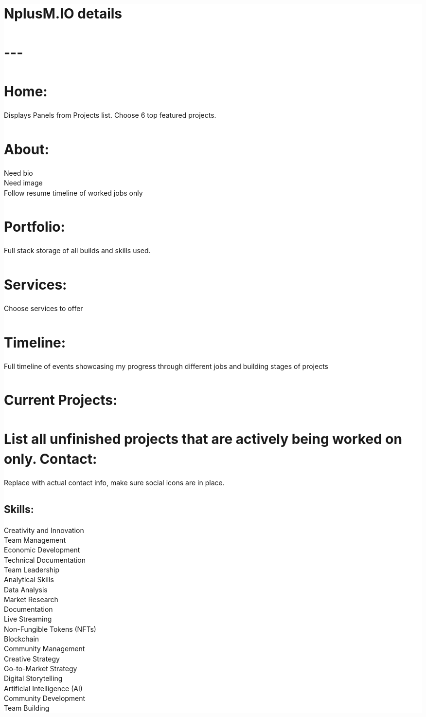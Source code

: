 # NplusM.IO details

# ---

# Home:

Displays Panels from Projects list. Choose 6 top featured projects.

# About:

Need bio  
Need image  
Follow resume timeline of worked jobs only

# Portfolio:

Full stack storage of all builds and skills used. 

# Services:

Choose services to offer 

# Timeline:

Full timeline of events showcasing my progress through different jobs and building stages of projects

# Current Projects:

# List all unfinished projects that are actively being worked on only.   Contact:

Replace with actual contact info, make sure social icons are in place. 

## Skills:

Creativity and Innovation  
Team Management  
Economic Development  
Technical Documentation  
Team Leadership  
Analytical Skills  
Data Analysis  
Market Research  
Documentation  
Live Streaming  
Non-Fungible Tokens (NFTs)  
Blockchain  
Community Management  
Creative Strategy  
Go-to-Market Strategy  
Digital Storytelling  
Artificial Intelligence (AI)  
Community Development  
Team Building  